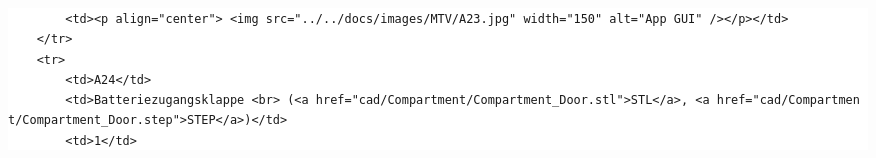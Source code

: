             <td><p align="center"> <img src="../../docs/images/MTV/A23.jpg" width="150" alt="App GUI" /></p></td>
        </tr>
        <tr>
            <td>A24</td>
            <td>Batteriezugangsklappe <br> (<a href="cad/Compartment/Compartment_Door.stl">STL</a>, <a href="cad/Compartment/Compartment_Door.step">STEP</a>)</td>
            <td>1</td>
